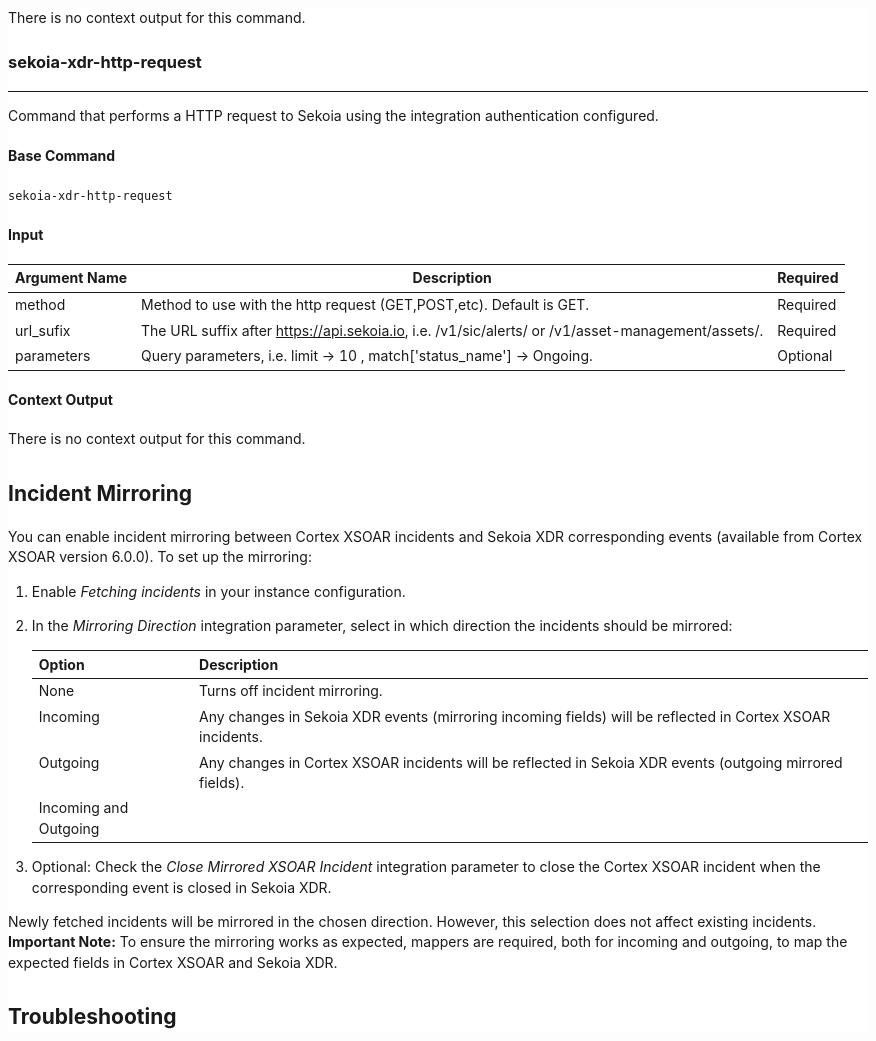 There is no context output for this command.

### sekoia-xdr-http-request

***
Command that performs a HTTP request to Sekoia using the integration authentication configured.

#### Base Command

`sekoia-xdr-http-request`

#### Input

| **Argument Name** | **Description** | **Required** |
| --- | --- | --- |
| method | Method to use with the http request (GET,POST,etc). Default is GET. | Required | 
| url_sufix | The URL suffix after https://api.sekoia.io, i.e. /v1/sic/alerts/ or /v1/asset-management/assets/. | Required | 
| parameters | Query parameters, i.e. limit -&gt; 10 , match['status_name'] -&gt; Ongoing. | Optional | 

#### Context Output

There is no context output for this command.

## Incident Mirroring

You can enable incident mirroring between Cortex XSOAR incidents and Sekoia XDR corresponding events (available from Cortex XSOAR version 6.0.0).
To set up the mirroring:
1. Enable *Fetching incidents* in your instance configuration.
2. In the *Mirroring Direction* integration parameter, select in which direction the incidents should be mirrored:

    | **Option** | **Description** |
    | --- | --- |
    | None | Turns off incident mirroring. |
    | Incoming | Any changes in Sekoia XDR events (mirroring incoming fields) will be reflected in Cortex XSOAR incidents. |
    | Outgoing | Any changes in Cortex XSOAR incidents will be reflected in Sekoia XDR events (outgoing mirrored fields). |
    | Incoming and Outgoing |  |

3. Optional: Check the *Close Mirrored XSOAR Incident* integration parameter to close the Cortex XSOAR incident when the corresponding event is closed in Sekoia XDR.

Newly fetched incidents will be mirrored in the chosen direction. However, this selection does not affect existing incidents.
**Important Note:** To ensure the mirroring works as expected, mappers are required, both for incoming and outgoing, to map the expected fields in Cortex XSOAR and Sekoia XDR.

## Troubleshooting
